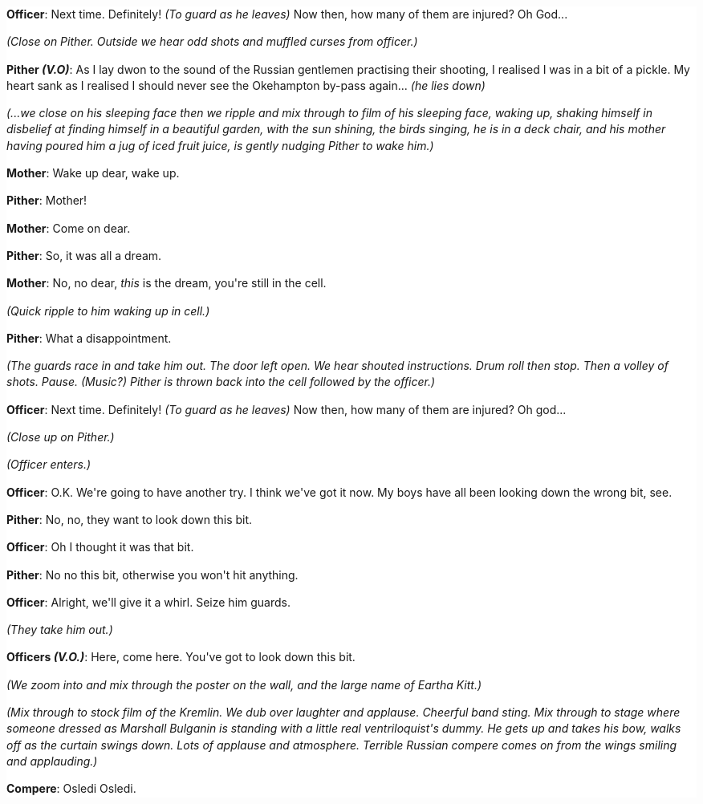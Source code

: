 **Officer**: Next time. Definitely! _(To guard as he leaves)_ Now then, how many of them are injured?	Oh God...

_(Close on Pither. Outside we hear odd shots and muffled curses from officer.)_

**Pither _(V.O)_**:	As I lay dwon to the sound of the Russian gentlemen practising their shooting, I realised I was in a bit of a pickle.	My heart sank as I realised I should never see the Okehampton by-pass again... _(he lies down)_

_(...we close on his sleeping face then we ripple and mix through to film of his sleeping face, waking up, shaking himself in disbelief at finding himself in a beautiful garden, with the sun shining, the birds singing, he is in a deck chair, and his mother having poured him a jug of iced fruit juice, is gently nudging Pither to wake him.)_

**Mother**: Wake up dear, wake up.

**Pither**: Mother!

**Mother**: Come on dear.

**Pither**: So, it was all a dream.

**Mother**: No, no dear, *this* is the dream, you're still in the cell.

_(Quick ripple to him waking up in cell.)_

**Pither**: What a disappointment.

_(The guards race in and take him out. The door left open. We hear shouted instructions. Drum roll then stop. Then a volley of shots. Pause. (Music?) Pither is thrown back into the cell followed by the officer.)_

**Officer**: Next time. Definitely! _(To guard as he leaves)_ Now then, how many of them are injured? Oh god...

_(Close up on Pither.)_

_(Officer enters.)_

**Officer**: O.K. We're going to have another try. I think we've got it now. My boys have all been looking down the wrong bit, see.

**Pither**: No, no, they want to look down this bit.

**Officer**: Oh I thought it was that bit.

**Pither**: No no this bit, otherwise you won't hit anything.

**Officer**: Alright, we'll give it a whirl. Seize him guards.

_(They take him out.)_

**Officers _(V.O.)_**: Here, come here. You've got to look down this bit.

_(We zoom into and mix through the poster on the wall, and the large name of Eartha Kitt.)_

_(Mix through to stock film of the Kremlin. We dub over laughter and applause. Cheerful band sting. Mix through to stage where someone dressed as Marshall Bulganin is standing with a little real ventriloquist's dummy.	He gets up and takes his bow, walks off as the curtain swings down. Lots of applause and atmosphere. Terrible Russian compere comes on from the wings smiling and applauding.)_

**Compere**: Osledi Osledi.
